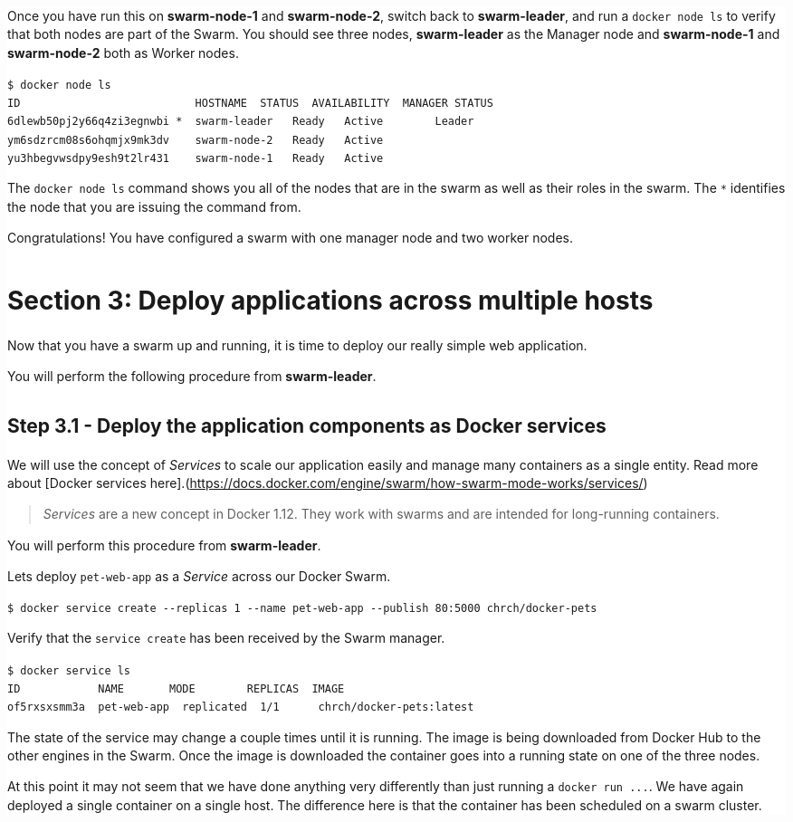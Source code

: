 Once you have run this on **swarm-node-1** and **swarm-node-2**, switch back to **swarm-leader**, and run a `docker node ls` to verify that both nodes are part of the Swarm. You should see three nodes, **swarm-leader** as the Manager node and **swarm-node-1** and **swarm-node-2** both as Worker nodes.

```
$ docker node ls
ID                           HOSTNAME  STATUS  AVAILABILITY  MANAGER STATUS
6dlewb50pj2y66q4zi3egnwbi *  swarm-leader   Ready   Active        Leader
ym6sdzrcm08s6ohqmjx9mk3dv    swarm-node-2   Ready   Active
yu3hbegvwsdpy9esh9t2lr431    swarm-node-1   Ready   Active
```

The `docker node ls` command shows you all of the nodes that are in the swarm as well as their roles in the swarm. The `*` identifies the node that you are issuing the command from.

Congratulations! You have configured a swarm with one manager node and two worker nodes.

# <a name="multi-application"></a>Section 3: Deploy applications across multiple hosts

Now that you have a swarm up and running, it is time to deploy our really simple web application.

You will perform the following procedure from **swarm-leader**.

## Step 3.1 - Deploy the application components as Docker services

We will use the concept of *Services* to scale our application easily and manage many containers as a single entity. Read more about [Docker services here].(https://docs.docker.com/engine/swarm/how-swarm-mode-works/services/)

> *Services* are a new concept in Docker 1.12. They work with swarms and are intended for long-running containers.

You will perform this procedure from **swarm-leader**.

Lets deploy `pet-web-app` as a *Service* across our Docker Swarm.

```
$ docker service create --replicas 1 --name pet-web-app --publish 80:5000 chrch/docker-pets
```

Verify that the `service create` has been received by the Swarm manager.

```
$ docker service ls
ID            NAME       MODE        REPLICAS  IMAGE
of5rxsxsmm3a  pet-web-app  replicated  1/1      chrch/docker-pets:latest
```

The state of the service may change a couple times until it is running. The image is being downloaded from Docker Hub to the other engines in the Swarm. Once the image is downloaded the container goes into a running state on one of the three nodes.

At this point it may not seem that we have done anything very differently than just running a `docker run ...`. We have again deployed a single container on a single host. The difference here is that the container has been scheduled on a swarm cluster.
